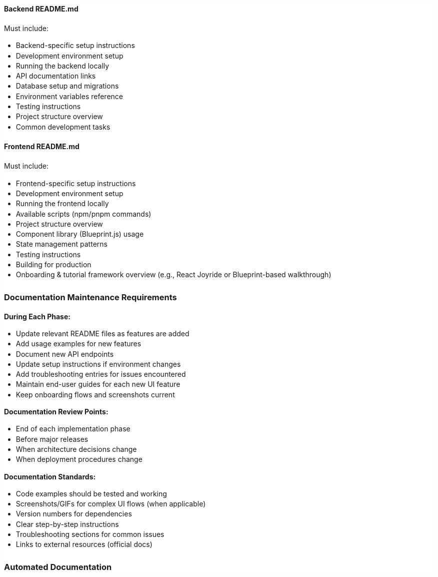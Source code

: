 #### Backend README.md
Must include:
- Backend-specific setup instructions
- Development environment setup
- Running the backend locally
- API documentation links
- Database setup and migrations
- Environment variables reference
- Testing instructions
- Project structure overview
- Common development tasks

#### Frontend README.md
Must include:
- Frontend-specific setup instructions
- Development environment setup
- Running the frontend locally
- Available scripts (npm/pnpm commands)
- Project structure overview
- Component library (Blueprint.js) usage
- State management patterns
- Testing instructions
- Building for production
- Onboarding & tutorial framework overview (e.g., React Joyride or Blueprint-based walkthrough)

### Documentation Maintenance Requirements

**During Each Phase:**
- Update relevant README files as features are added
- Add usage examples for new features
- Document new API endpoints
- Update setup instructions if environment changes
- Add troubleshooting entries for issues encountered
- Maintain end-user guides for each new UI feature
- Keep onboarding flows and screenshots current

**Documentation Review Points:**
- End of each implementation phase
- Before major releases
- When architecture decisions change
- When deployment procedures change

**Documentation Standards:**
- Code examples should be tested and working
- Screenshots/GIFs for complex UI flows (when applicable)
- Version numbers for dependencies
- Clear step-by-step instructions
- Troubleshooting sections for common issues
- Links to external resources (official docs)

### Automated Documentation
